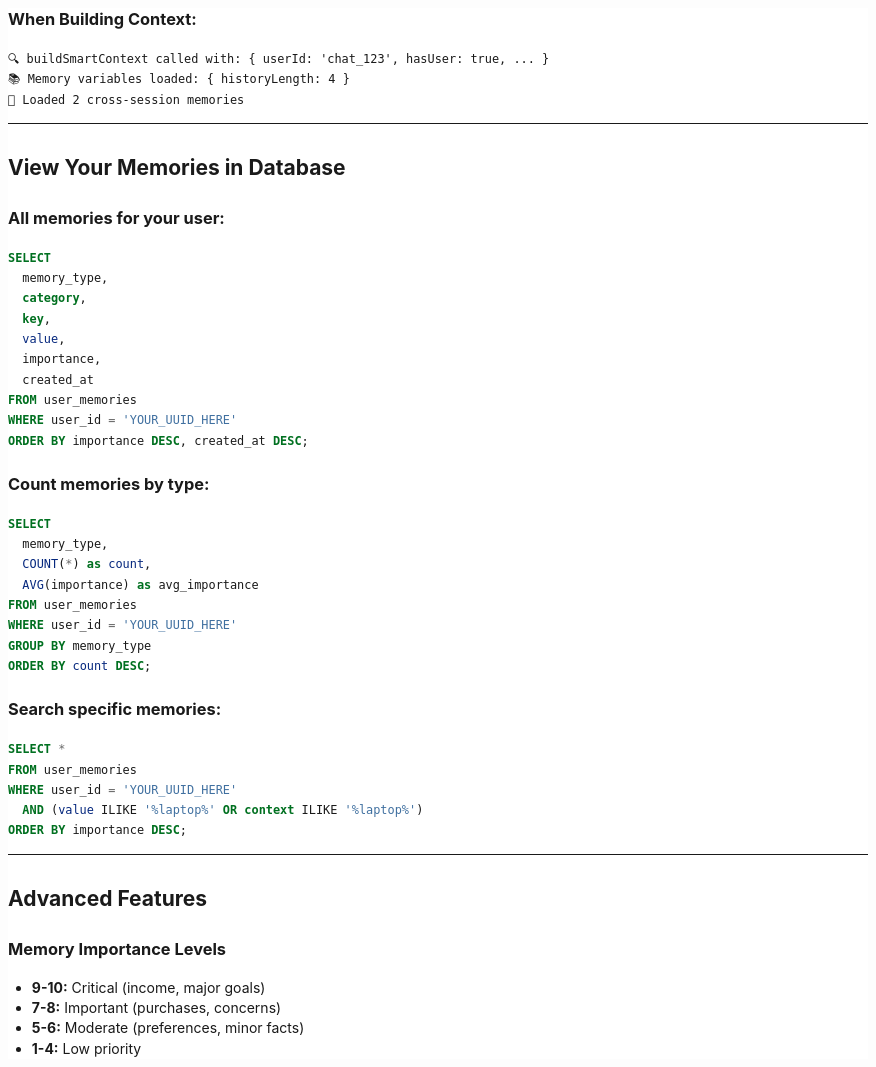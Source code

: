 ### When Building Context:
```
🔍 buildSmartContext called with: { userId: 'chat_123', hasUser: true, ... }
📚 Memory variables loaded: { historyLength: 4 }
🧠 Loaded 2 cross-session memories
```

---

## View Your Memories in Database

### All memories for your user:
```sql
SELECT 
  memory_type,
  category,
  key,
  value,
  importance,
  created_at
FROM user_memories
WHERE user_id = 'YOUR_UUID_HERE'
ORDER BY importance DESC, created_at DESC;
```

### Count memories by type:
```sql
SELECT 
  memory_type,
  COUNT(*) as count,
  AVG(importance) as avg_importance
FROM user_memories
WHERE user_id = 'YOUR_UUID_HERE'
GROUP BY memory_type
ORDER BY count DESC;
```

### Search specific memories:
```sql
SELECT * 
FROM user_memories 
WHERE user_id = 'YOUR_UUID_HERE' 
  AND (value ILIKE '%laptop%' OR context ILIKE '%laptop%')
ORDER BY importance DESC;
```

---

## Advanced Features

### Memory Importance Levels
- **9-10:** Critical (income, major goals)
- **7-8:** Important (purchases, concerns)
- **5-6:** Moderate (preferences, minor facts)
- **1-4:** Low priority

